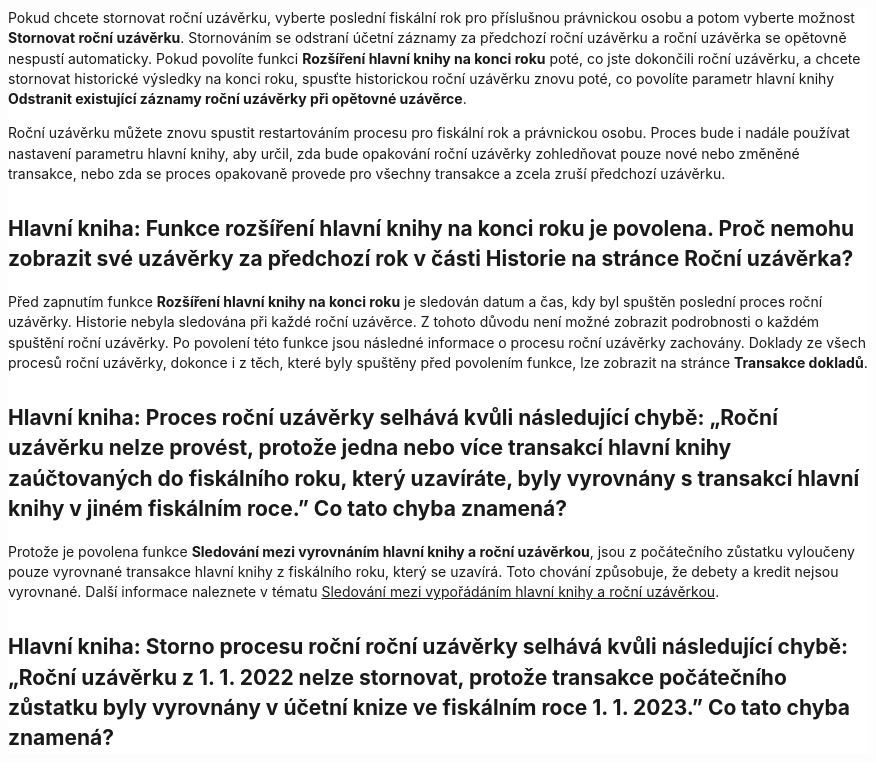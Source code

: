 Pokud chcete stornovat roční uzávěrku, vyberte poslední fiskální rok pro příslušnou právnickou osobu a potom vyberte možnost **Stornovat roční uzávěrku**. Stornováním se odstraní účetní záznamy za předchozí roční uzávěrku a roční uzávěrka se opětovně nespustí automaticky. Pokud povolíte funkci **Rozšíření hlavní knihy na konci roku** poté, co jste dokončili roční uzávěrku, a chcete stornovat historické výsledky na konci roku, spusťte historickou roční uzávěrku znovu poté, co povolíte parametr hlavní knihy **Odstranit existující záznamy roční uzávěrky při opětovné uzávěrce**.

Roční uzávěrku můžete znovu spustit restartováním procesu pro fiskální rok a právnickou osobu. Proces bude i nadále používat nastavení parametru hlavní knihy, aby určil, zda bude opakování roční uzávěrky zohledňovat pouze nové nebo změněné transakce, nebo zda se proces opakovaně provede pro všechny transakce a zcela zruší předchozí uzávěrku.

## <a name="general-ledger-the-general-ledger-year-end-enhancements-feature-is-enabled-why-cant-i-view-my-previous-year-closings-in-the-history-section-of-the-year-end-close-page"></a>Hlavní kniha: Funkce rozšíření hlavní knihy na konci roku je povolena. Proč nemohu zobrazit své uzávěrky za předchozí rok v části Historie na stránce Roční uzávěrka?

Před zapnutím funkce **Rozšíření hlavní knihy na konci roku** je sledován datum a čas, kdy byl spuštěn poslední proces roční uzávěrky. Historie nebyla sledována při každé roční uzávěrce. Z tohoto důvodu není možné zobrazit podrobnosti o každém spuštění roční uzávěrky. Po povolení této funkce jsou následné informace o procesu roční uzávěrky zachovány. Doklady ze všech procesů roční uzávěrky, dokonce i z těch, které byly spuštěny před povolením funkce, lze zobrazit na stránce **Transakce dokladů**. 

## <a name="general-ledger-the-year-end-close-process-is-failing-because-of-the-following-error-the-year-end-close-cant-be-run-because-one-or-more-ledger-transactions-posted-into-the-fiscal-year-that-you-are-closing-were-settled-to-a-ledger-transaction-in-a-different-fiscal-year-what-does-this-error-mean"></a>Hlavní kniha: Proces roční uzávěrky selhává kvůli následující chybě: „Roční uzávěrku nelze provést, protože jedna nebo více transakcí hlavní knihy zaúčtovaných do fiskálního roku, který uzavíráte, byly vyrovnány s transakcí hlavní knihy v jiném fiskálním roce.” Co tato chyba znamená?

Protože je povolena funkce **Sledování mezi vyrovnáním hlavní knihy a roční uzávěrkou**, jsou z počátečního zůstatku vyloučeny pouze vyrovnané transakce hlavní knihy z fiskálního roku, který se uzavírá. Toto chování způsobuje, že debety a kredit nejsou vyrovnané. Další informace naleznete v tématu [Sledování mezi vypořádáním hlavní knihy a roční uzávěrkou](awareness-between-ledger-settlement-year-end-close.md).

## <a name="general-ledger-reversal-of-the-year-end-close-process-is-failing-because-of-the-following-error-the-year-end-close-for-112022-cant-be-reversed-because-beginning-balance-transaction-have-been-ledger-settled-in-fiscal-year-112023-what-does-this-error-mean"></a>Hlavní kniha: Storno procesu roční roční uzávěrky selhává kvůli následující chybě: „Roční uzávěrku z 1. 1. 2022 nelze stornovat, protože transakce počátečního zůstatku byly vyrovnány v účetní knize ve fiskálním roce 1. 1. 2023.” Co tato chyba znamená?

